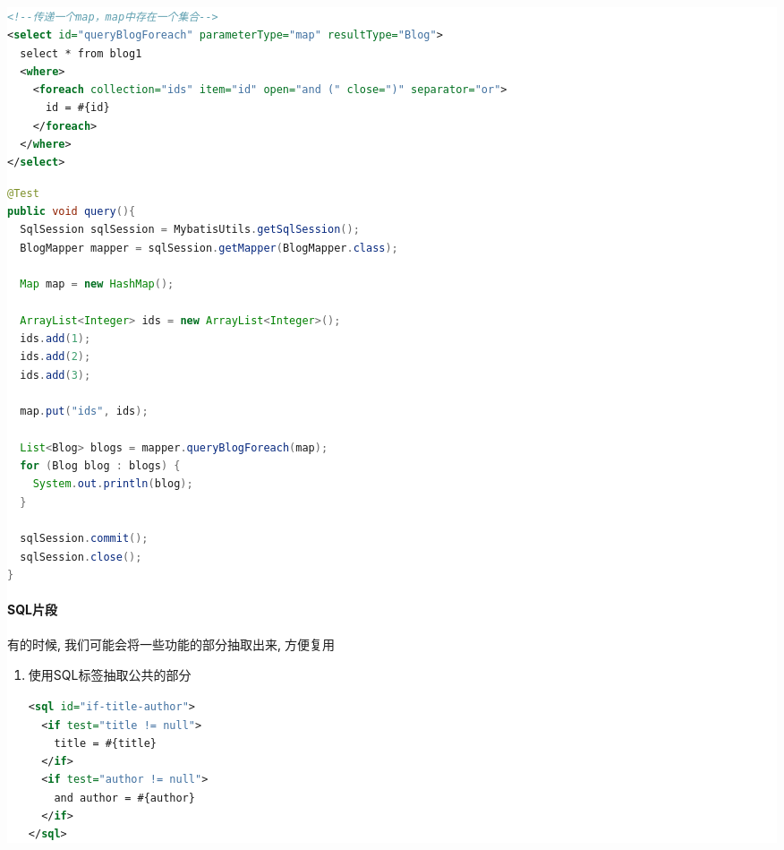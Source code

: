 ```xml
<!--传递一个map，map中存在一个集合-->
<select id="queryBlogForeach" parameterType="map" resultType="Blog">
  select * from blog1
  <where>
    <foreach collection="ids" item="id" open="and (" close=")" separator="or">
      id = #{id}
    </foreach>
  </where>
</select>
```

```java
@Test
public void query(){
  SqlSession sqlSession = MybatisUtils.getSqlSession();
  BlogMapper mapper = sqlSession.getMapper(BlogMapper.class);

  Map map = new HashMap();

  ArrayList<Integer> ids = new ArrayList<Integer>();
  ids.add(1);
  ids.add(2);
  ids.add(3);

  map.put("ids", ids);

  List<Blog> blogs = mapper.queryBlogForeach(map);
  for (Blog blog : blogs) {
    System.out.println(blog);
  }

  sqlSession.commit();
  sqlSession.close();
}
```

#### SQL片段

有的时候, 我们可能会将一些功能的部分抽取出来, 方便复用

1. 使用SQL标签抽取公共的部分

	```xml
	<sql id="if-title-author">
	  <if test="title != null">
	    title = #{title}
	  </if>
	  <if test="author != null">
	    and author = #{author}
	  </if>
	</sql>
	```
